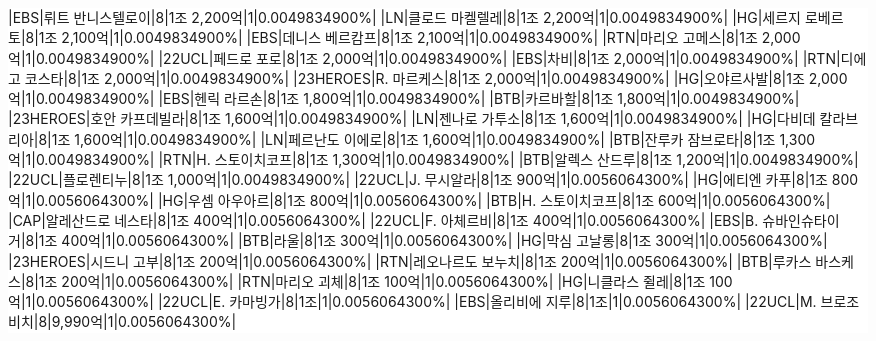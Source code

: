 |EBS|뤼트 반니스텔로이|8|1조 2,200억|1|0.0049834900%|
|LN|클로드 마켈렐레|8|1조 2,200억|1|0.0049834900%|
|HG|세르지 로베르토|8|1조 2,100억|1|0.0049834900%|
|EBS|데니스 베르캄프|8|1조 2,100억|1|0.0049834900%|
|RTN|마리오 고메스|8|1조 2,000억|1|0.0049834900%|
|22UCL|페드로 포로|8|1조 2,000억|1|0.0049834900%|
|EBS|차비|8|1조 2,000억|1|0.0049834900%|
|RTN|디에고 코스타|8|1조 2,000억|1|0.0049834900%|
|23HEROES|R. 마르케스|8|1조 2,000억|1|0.0049834900%|
|HG|오야르사발|8|1조 2,000억|1|0.0049834900%|
|EBS|헨릭 라르손|8|1조 1,800억|1|0.0049834900%|
|BTB|카르바할|8|1조 1,800억|1|0.0049834900%|
|23HEROES|호안 카프데빌라|8|1조 1,600억|1|0.0049834900%|
|LN|젠나로 가투소|8|1조 1,600억|1|0.0049834900%|
|HG|다비데 칼라브리아|8|1조 1,600억|1|0.0049834900%|
|LN|페르난도 이에로|8|1조 1,600억|1|0.0049834900%|
|BTB|잔루카 잠브로타|8|1조 1,300억|1|0.0049834900%|
|RTN|H. 스토이치코프|8|1조 1,300억|1|0.0049834900%|
|BTB|알렉스 산드루|8|1조 1,200억|1|0.0049834900%|
|22UCL|플로렌티누|8|1조 1,000억|1|0.0049834900%|
|22UCL|J. 무시알라|8|1조 900억|1|0.0056064300%|
|HG|에티엔 카푸|8|1조 800억|1|0.0056064300%|
|HG|우셈 아우아르|8|1조 800억|1|0.0056064300%|
|BTB|H. 스토이치코프|8|1조 600억|1|0.0056064300%|
|CAP|알레산드로 네스타|8|1조 400억|1|0.0056064300%|
|22UCL|F. 아체르비|8|1조 400억|1|0.0056064300%|
|EBS|B. 슈바인슈타이거|8|1조 400억|1|0.0056064300%|
|BTB|라울|8|1조 300억|1|0.0056064300%|
|HG|막심 고날롱|8|1조 300억|1|0.0056064300%|
|23HEROES|시드니 고부|8|1조 200억|1|0.0056064300%|
|RTN|레오나르도 보누치|8|1조 200억|1|0.0056064300%|
|BTB|루카스 바스케스|8|1조 200억|1|0.0056064300%|
|RTN|마리오 괴체|8|1조 100억|1|0.0056064300%|
|HG|니클라스 쥘레|8|1조 100억|1|0.0056064300%|
|22UCL|E. 카마빙가|8|1조|1|0.0056064300%|
|EBS|올리비에 지루|8|1조|1|0.0056064300%|
|22UCL|M. 브로조비치|8|9,990억|1|0.0056064300%|